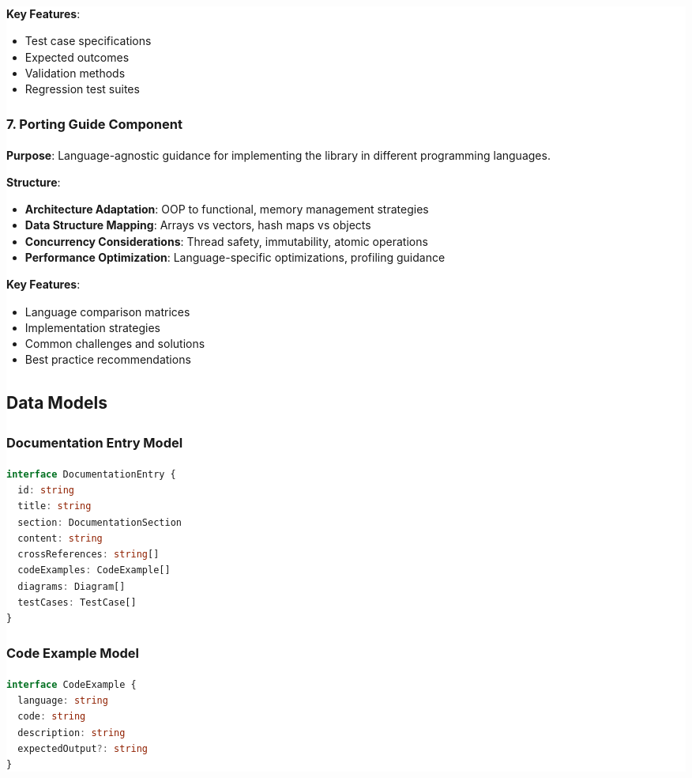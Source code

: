 **Key Features**:

- Test case specifications
- Expected outcomes
- Validation methods
- Regression test suites

### 7. Porting Guide Component

**Purpose**: Language-agnostic guidance for implementing the library in
different programming languages.

**Structure**:

- **Architecture Adaptation**: OOP to functional, memory management strategies
- **Data Structure Mapping**: Arrays vs vectors, hash maps vs objects
- **Concurrency Considerations**: Thread safety, immutability, atomic operations
- **Performance Optimization**: Language-specific optimizations, profiling
  guidance

**Key Features**:

- Language comparison matrices
- Implementation strategies
- Common challenges and solutions
- Best practice recommendations

## Data Models

### Documentation Entry Model

```typescript
interface DocumentationEntry {
  id: string
  title: string
  section: DocumentationSection
  content: string
  crossReferences: string[]
  codeExamples: CodeExample[]
  diagrams: Diagram[]
  testCases: TestCase[]
}
```

### Code Example Model

```typescript
interface CodeExample {
  language: string
  code: string
  description: string
  expectedOutput?: string
}
```

